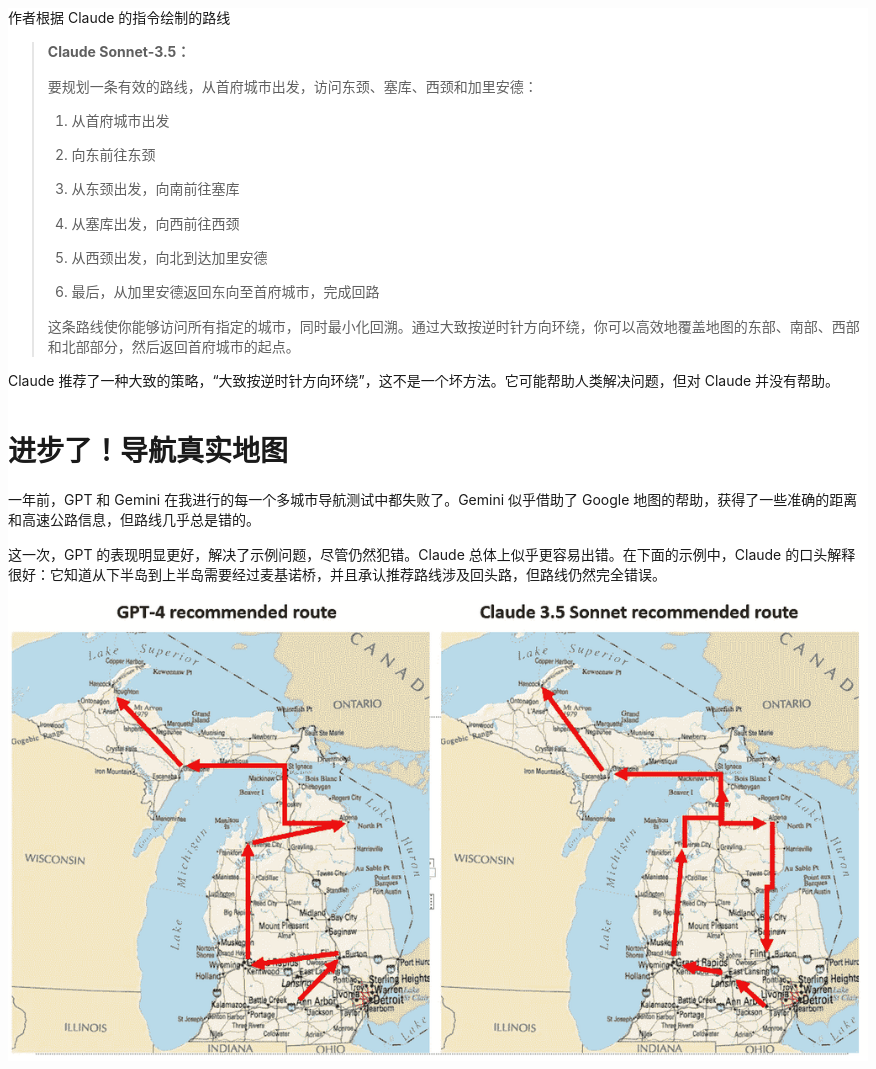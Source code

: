 作者根据 Claude 的指令绘制的路线

> **Claude Sonnet-3.5：**
> 
> 要规划一条有效的路线，从首府城市出发，访问东颈、塞库、西颈和加里安德：
> 
> 1. 从首府城市出发
> 
> 2. 向东前往东颈
> 
> 3. 从东颈出发，向南前往塞库
> 
> 4. 从塞库出发，向西前往西颈
> 
> 5. 从西颈出发，向北到达加里安德
> 
> 6. 最后，从加里安德返回东向至首府城市，完成回路
> 
> 这条路线使你能够访问所有指定的城市，同时最小化回溯。通过大致按逆时针方向环绕，你可以高效地覆盖地图的东部、南部、西部和北部部分，然后返回首府城市的起点。

Claude 推荐了一种大致的策略，“大致按逆时针方向环绕”，这不是一个坏方法。它可能帮助人类解决问题，但对 Claude 并没有帮助。

# 进步了！导航真实地图

一年前，GPT 和 Gemini 在我进行的每一个多城市导航测试中都失败了。Gemini 似乎借助了 Google 地图的帮助，获得了一些准确的距离和高速公路信息，但路线几乎总是错的。

这一次，GPT 的表现明显更好，解决了示例问题，尽管仍然犯错。Claude 总体上似乎更容易出错。在下面的示例中，Claude 的口头解释很好：它知道从下半岛到上半岛需要经过麦基诺桥，并且承认推荐路线涉及回头路，但路线仍然完全错误。

![](img/5f08ae9db36ce89ef95817e6a9a6b50d.png)
